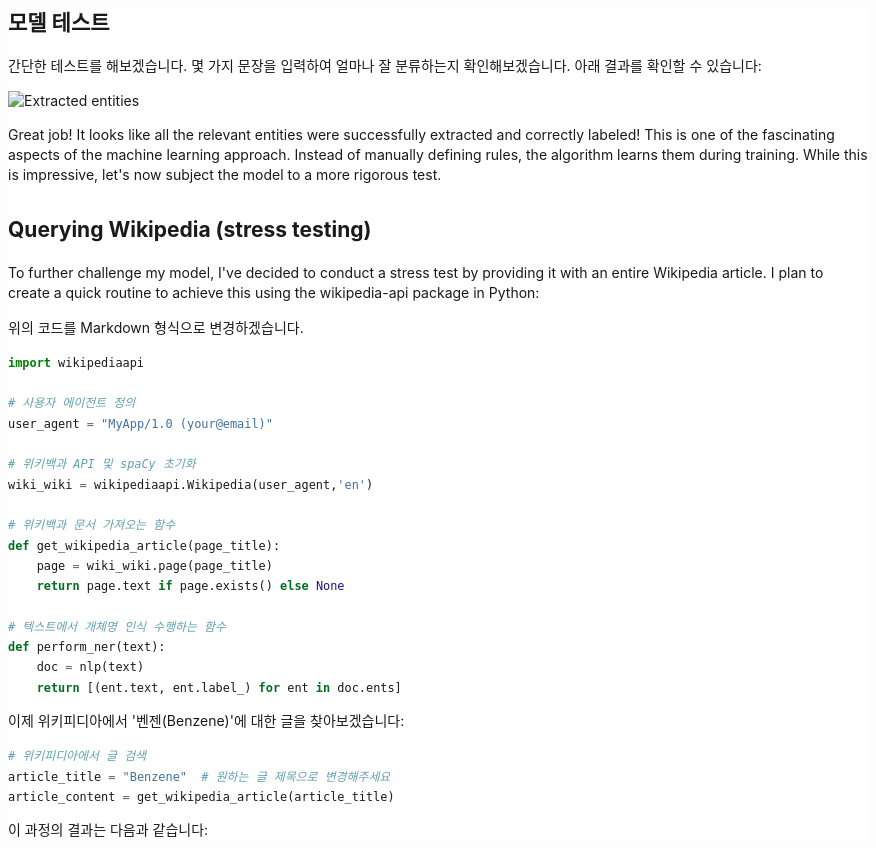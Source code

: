 ## 모델 테스트

간단한 테스트를 해보겠습니다. 몇 가지 문장을 입력하여 얼마나 잘 분류하는지 확인해보겠습니다. 아래 결과를 확인할 수 있습니다:

<div class="content-ad"></div>


![Extracted entities](/assets/img/2024-07-13-AutomatingChemicalEntityRecognitionCreatingYourChemNERModel_5.png)

Great job! It looks like all the relevant entities were successfully extracted and correctly labeled! This is one of the fascinating aspects of the machine learning approach. Instead of manually defining rules, the algorithm learns them during training. While this is impressive, let's now subject the model to a more rigorous test.

## Querying Wikipedia (stress testing)

To further challenge my model, I've decided to conduct a stress test by providing it with an entire Wikipedia article. I plan to create a quick routine to achieve this using the wikipedia-api package in Python:


<div class="content-ad"></div>


위의 코드를 Markdown 형식으로 변경하겠습니다.

```python
import wikipediaapi

# 사용자 에이전트 정의
user_agent = "MyApp/1.0 (your@email)"

# 위키백과 API 및 spaCy 초기화
wiki_wiki = wikipediaapi.Wikipedia(user_agent,'en')

# 위키백과 문서 가져오는 함수
def get_wikipedia_article(page_title):
    page = wiki_wiki.page(page_title)
    return page.text if page.exists() else None

# 텍스트에서 개체명 인식 수행하는 함수
def perform_ner(text):
    doc = nlp(text)
    return [(ent.text, ent.label_) for ent in doc.ents]
```

이제 위키피디아에서 '벤젠(Benzene)'에 대한 글을 찾아보겠습니다:

```python
# 위키피디아에서 글 검색
article_title = "Benzene"  # 원하는 글 제목으로 변경해주세요
article_content = get_wikipedia_article(article_title)
```

이 과정의 결과는 다음과 같습니다:
